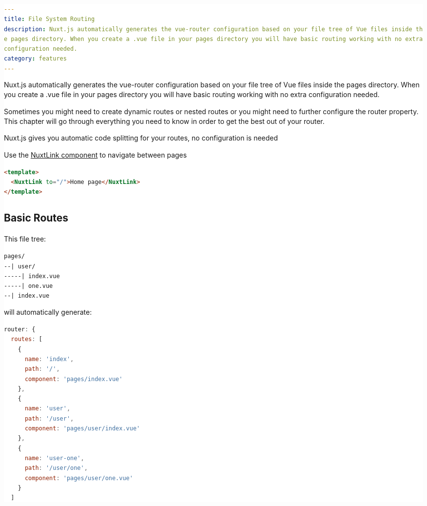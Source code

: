 ```yaml
---
title: File System Routing
description: Nuxt.js automatically generates the vue-router configuration based on your file tree of Vue files inside the pages directory. When you create a .vue file in your pages directory you will have basic routing working with no extra configuration needed.
category: features
---
```


Nuxt.js automatically generates the vue-router configuration based on your file tree of Vue files inside the pages directory. When you create a .vue file in your pages directory you will have basic routing working with no extra configuration needed.

Sometimes you might need to create dynamic routes or nested routes or you might need to further configure the router property. This chapter will go through everything you need to know in order to get the best out of your router.

<base-alert type="info">

Nuxt.js gives you automatic code splitting for your routes, no configuration is needed

</base-alert>

<base-alert type="info">

Use the [NuxtLink component](/docs/2.x/features/nuxt-components#the-nuxtlink-component) to navigate between pages

</base-alert>

```html
<template>
  <NuxtLink to="/">Home page</NuxtLink>
</template>
```

## Basic Routes

This file tree:

```
pages/
--| user/
-----| index.vue
-----| one.vue
--| index.vue
```

will automatically generate:

```js
router: {
  routes: [
    {
      name: 'index',
      path: '/',
      component: 'pages/index.vue'
    },
    {
      name: 'user',
      path: '/user',
      component: 'pages/user/index.vue'
    },
    {
      name: 'user-one',
      path: '/user/one',
      component: 'pages/user/one.vue'
    }
  ]
```